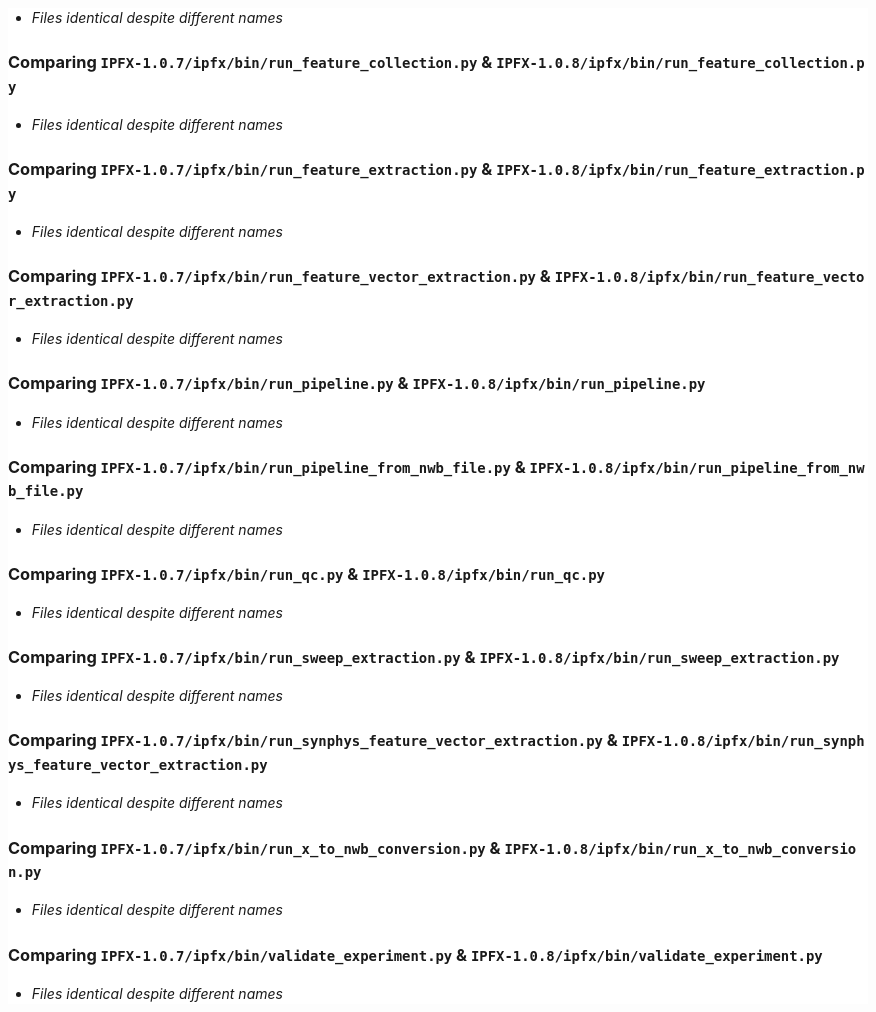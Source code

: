  * *Files identical despite different names*

### Comparing `IPFX-1.0.7/ipfx/bin/run_feature_collection.py` & `IPFX-1.0.8/ipfx/bin/run_feature_collection.py`

 * *Files identical despite different names*

### Comparing `IPFX-1.0.7/ipfx/bin/run_feature_extraction.py` & `IPFX-1.0.8/ipfx/bin/run_feature_extraction.py`

 * *Files identical despite different names*

### Comparing `IPFX-1.0.7/ipfx/bin/run_feature_vector_extraction.py` & `IPFX-1.0.8/ipfx/bin/run_feature_vector_extraction.py`

 * *Files identical despite different names*

### Comparing `IPFX-1.0.7/ipfx/bin/run_pipeline.py` & `IPFX-1.0.8/ipfx/bin/run_pipeline.py`

 * *Files identical despite different names*

### Comparing `IPFX-1.0.7/ipfx/bin/run_pipeline_from_nwb_file.py` & `IPFX-1.0.8/ipfx/bin/run_pipeline_from_nwb_file.py`

 * *Files identical despite different names*

### Comparing `IPFX-1.0.7/ipfx/bin/run_qc.py` & `IPFX-1.0.8/ipfx/bin/run_qc.py`

 * *Files identical despite different names*

### Comparing `IPFX-1.0.7/ipfx/bin/run_sweep_extraction.py` & `IPFX-1.0.8/ipfx/bin/run_sweep_extraction.py`

 * *Files identical despite different names*

### Comparing `IPFX-1.0.7/ipfx/bin/run_synphys_feature_vector_extraction.py` & `IPFX-1.0.8/ipfx/bin/run_synphys_feature_vector_extraction.py`

 * *Files identical despite different names*

### Comparing `IPFX-1.0.7/ipfx/bin/run_x_to_nwb_conversion.py` & `IPFX-1.0.8/ipfx/bin/run_x_to_nwb_conversion.py`

 * *Files identical despite different names*

### Comparing `IPFX-1.0.7/ipfx/bin/validate_experiment.py` & `IPFX-1.0.8/ipfx/bin/validate_experiment.py`

 * *Files identical despite different names*
